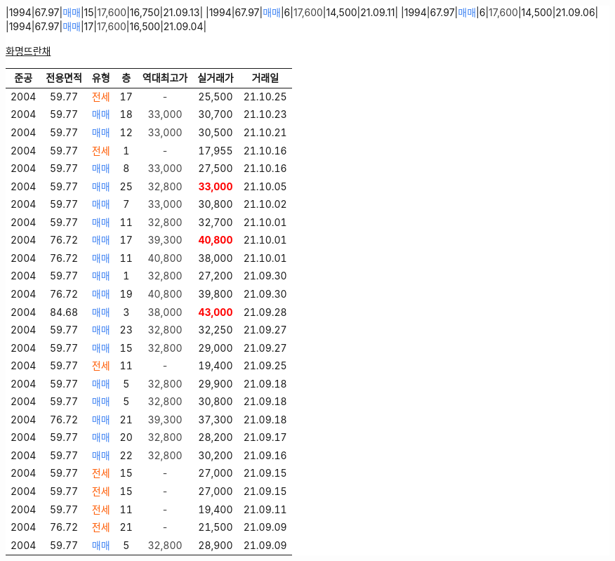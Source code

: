 |1994|67.97|<span style="color:#4285F3">매매</span>|15|<span style="color:#444444">17,600</span>|16,750|21.09.13|
|1994|67.97|<span style="color:#4285F3">매매</span>|6|<span style="color:#444444">17,600</span>|14,500|21.09.11|
|1994|67.97|<span style="color:#4285F3">매매</span>|6|<span style="color:#444444">17,600</span>|14,500|21.09.06|
|1994|67.97|<span style="color:#4285F3">매매</span>|17|<span style="color:#444444">17,600</span>|16,500|21.09.04|

[화명뜨란채](https://search.naver.com/search.naver?query=%ED%99%94%EB%AA%85%EB%9C%A8%EB%9E%80%EC%B1%84)

|준공|전용면적|유형|층|역대최고가|실거래가|거래일|
|:---:|:---:|:---:|:---:|:---:|:---:|:---:|
|2004|59.77|<span style="color:#FF5A00">전세</span>|17|<span style="color:#444444">-</span>|25,500|21.10.25|
|2004|59.77|<span style="color:#4285F3">매매</span>|18|<span style="color:#444444">33,000</span>|30,700|21.10.23|
|2004|59.77|<span style="color:#4285F3">매매</span>|12|<span style="color:#444444">33,000</span>|30,500|21.10.21|
|2004|59.77|<span style="color:#FF5A00">전세</span>|1|<span style="color:#444444">-</span>|17,955|21.10.16|
|2004|59.77|<span style="color:#4285F3">매매</span>|8|<span style="color:#444444">33,000</span>|27,500|21.10.16|
|2004|59.77|<span style="color:#4285F3">매매</span>|25|<span style="color:#444444">32,800</span>|<b><span style="color:#FF0000">33,000</span></b>|21.10.05|
|2004|59.77|<span style="color:#4285F3">매매</span>|7|<span style="color:#444444">33,000</span>|30,800|21.10.02|
|2004|59.77|<span style="color:#4285F3">매매</span>|11|<span style="color:#444444">32,800</span>|32,700|21.10.01|
|2004|76.72|<span style="color:#4285F3">매매</span>|17|<span style="color:#444444">39,300</span>|<b><span style="color:#FF0000">40,800</span></b>|21.10.01|
|2004|76.72|<span style="color:#4285F3">매매</span>|11|<span style="color:#444444">40,800</span>|38,000|21.10.01|
|2004|59.77|<span style="color:#4285F3">매매</span>|1|<span style="color:#444444">32,800</span>|27,200|21.09.30|
|2004|76.72|<span style="color:#4285F3">매매</span>|19|<span style="color:#444444">40,800</span>|39,800|21.09.30|
|2004|84.68|<span style="color:#4285F3">매매</span>|3|<span style="color:#444444">38,000</span>|<b><span style="color:#FF0000">43,000</span></b>|21.09.28|
|2004|59.77|<span style="color:#4285F3">매매</span>|23|<span style="color:#444444">32,800</span>|32,250|21.09.27|
|2004|59.77|<span style="color:#4285F3">매매</span>|15|<span style="color:#444444">32,800</span>|29,000|21.09.27|
|2004|59.77|<span style="color:#FF5A00">전세</span>|11|<span style="color:#444444">-</span>|19,400|21.09.25|
|2004|59.77|<span style="color:#4285F3">매매</span>|5|<span style="color:#444444">32,800</span>|29,900|21.09.18|
|2004|59.77|<span style="color:#4285F3">매매</span>|5|<span style="color:#444444">32,800</span>|30,800|21.09.18|
|2004|76.72|<span style="color:#4285F3">매매</span>|21|<span style="color:#444444">39,300</span>|37,300|21.09.18|
|2004|59.77|<span style="color:#4285F3">매매</span>|20|<span style="color:#444444">32,800</span>|28,200|21.09.17|
|2004|59.77|<span style="color:#4285F3">매매</span>|22|<span style="color:#444444">32,800</span>|30,200|21.09.16|
|2004|59.77|<span style="color:#FF5A00">전세</span>|15|<span style="color:#444444">-</span>|27,000|21.09.15|
|2004|59.77|<span style="color:#FF5A00">전세</span>|15|<span style="color:#444444">-</span>|27,000|21.09.15|
|2004|59.77|<span style="color:#FF5A00">전세</span>|11|<span style="color:#444444">-</span>|19,400|21.09.11|
|2004|76.72|<span style="color:#FF5A00">전세</span>|21|<span style="color:#444444">-</span>|21,500|21.09.09|
|2004|59.77|<span style="color:#4285F3">매매</span>|5|<span style="color:#444444">32,800</span>|28,900|21.09.09|
